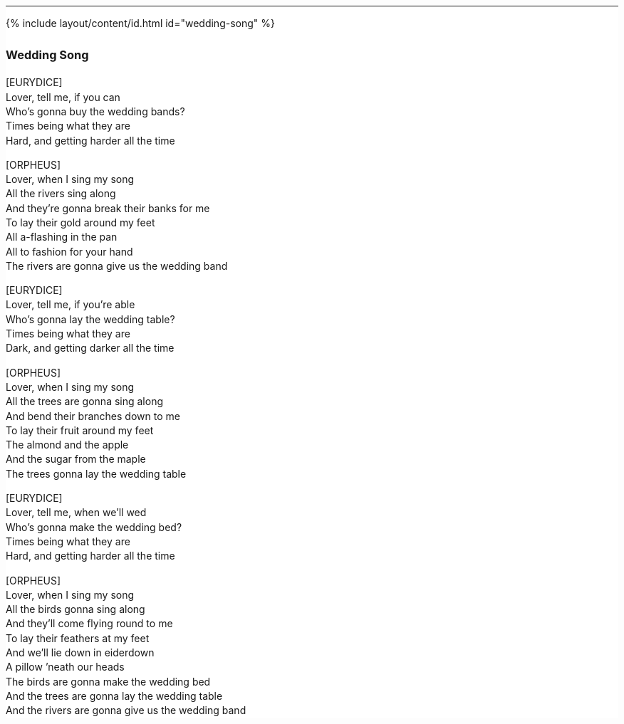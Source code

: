 </ul>

***

{% include layout/content/id.html id="wedding-song" %}
### Wedding Song

[EURYDICE]  
Lover, tell me, if you can  
Who’s gonna buy the wedding bands?  
Times being what they are  
Hard, and getting harder all the time  

[ORPHEUS]  
Lover, when I sing my song  
All the rivers sing along  
And they’re gonna break their banks for me  
To lay their gold around my feet  
All a-flashing in the pan  
All to fashion for your hand  
The rivers are gonna give us the wedding band  

[EURYDICE]  
Lover, tell me, if you’re able  
Who’s gonna lay the wedding table?  
Times being what they are  
Dark, and getting darker all the time  

[ORPHEUS]  
Lover, when I sing my song  
All the trees are gonna sing along  
And bend their branches down to me  
To lay their fruit around my feet  
The almond and the apple  
And the sugar from the maple  
The trees gonna lay the wedding table  

[EURYDICE]  
Lover, tell me, when we’ll wed  
Who’s gonna make the wedding bed?  
Times being what they are  
Hard, and getting harder all the time  

[ORPHEUS]  
Lover, when I sing my song  
All the birds gonna sing along  
And they’ll come flying round to me  
To lay their feathers at my feet  
And we’ll lie down in eiderdown  
A pillow ’neath our heads  
The birds are gonna make the wedding bed  
And the trees are gonna lay the wedding table  
And the rivers are gonna give us the wedding band  
